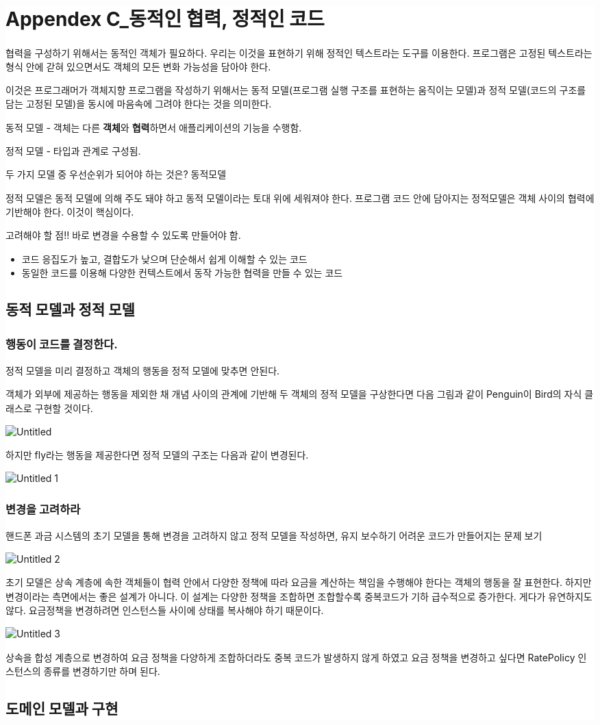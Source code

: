 # Appendex C_동적인 협력, 정적인 코드

협력을 구성하기 위해서는 동적인 객체가 필요하다. 우리는 이것을 표현하기 위해 정적인 텍스트라는 도구를 이용한다. 프로그램은 고정된 텍스트라는 형식 안에 갇혀 있으면서도 객체의 모든 변화 가능성을 담아야 한다. 

이것은 프로그래머가 객체지향 프로그램을 작성하기 위해서는 동적 모델(프로그램 실행 구조를 표현하는 움직이는 모델)과 정적 모델(코드의 구조를 담는 고정된 모델)을 동시에 마음속에 그려야 한다는 것을 의미한다. 

동적 모델 - 객체는 다른 **객체**와 **협력**하면서 애플리케이션의 기능을 수행함.

정적 모델 - 타입과 관계로 구성됨.

두 가지 모델 중 우선순위가 되어야 하는 것은? 동적모델

정적 모델은 동적 모델에 의해 주도 돼야 하고 동적 모델이라는 토대 위에 세워져야 한다. 프로그램 코드 안에 담아지는 정적모델은 객체 사이의 협력에 기반해야 한다. 이것이 핵심이다. 

고려해야 할 점!! 바로 변경을 수용할 수 있도록 만들어야 함.

- 코드 응집도가 높고, 결합도가 낮으며 단순해서 쉽게 이해할 수 있는 코드
- 동일한 코드를 이용해 다양한 컨텍스트에서 동작 가능한 협력을 만들 수 있는 코드

## 동적 모델과 정적 모델

### 행동이 코드를 결정한다.

정적 모델을 미리 결정하고 객체의 행동을 정적 모델에 맞추면 안된다. 

객체가 외부에 제공하는 행동을 제외한 채 개념 사이의 관계에 기반해 두 객체의 정적 모델을 구상한다면 다음 그림과 같이 Penguin이 Bird의 자식 클래스로 구현할 것이다.

<img width="317" alt="Untitled" src="https://github.com/HJC96/Obejct/assets/87226129/12d08778-76e4-4d02-97c5-3db94c2a50d0">

하지만 fly라는 행동을 제공한다면 정적 모델의 구조는 다음과 같이 변경된다. 

<img width="317" alt="Untitled 1" src="https://github.com/HJC96/Obejct/assets/87226129/012e9ae6-9eea-46a1-9524-0967adbfa40c">


### 변경을 고려하라

핸드폰 과금 시스템의 초기 모델을 통해 변경을 고려하지 않고 정적 모델을 작성하면, 유지 보수하기 어려운 코드가 만들어지는 문제 보기

<img width="929" alt="Untitled 2" src="https://github.com/HJC96/Obejct/assets/87226129/fbb32b6a-ff3d-4c9a-b3ed-fe43038708ab">


초기 모델은 상속 계층에 속한 객체들이 협력 안에서 다양한 정책에 따라 요금을 계산하는 책임을 수행해야 한다는 객체의 행동을 잘 표현한다. 하지만 변경이라는 측면에서는 좋은 설계가 아니다. 이 설계는 다양한 정책을 조합하면 조합할수록 중복코드가 기하 급수적으로 증가한다. 게다가 유연하지도 않다. 요금정책을 변경하려면 인스턴스들 사이에 상태를 복사해야 하기 때문이다.

<img width="995" alt="Untitled 3" src="https://github.com/HJC96/Obejct/assets/87226129/028b5c19-a7b9-4fff-9506-90c577776568">


상속을 합성 계층으로 변경하여 요금 정책을 다양하게 조합하더라도 중복 코드가 발생하지 않게 하였고 요금 정책을 변경하고 싶다면 RatePolicy 인스턴스의 종류를 변경하기만 하며 된다. 

## 도메인 모델과 구현
